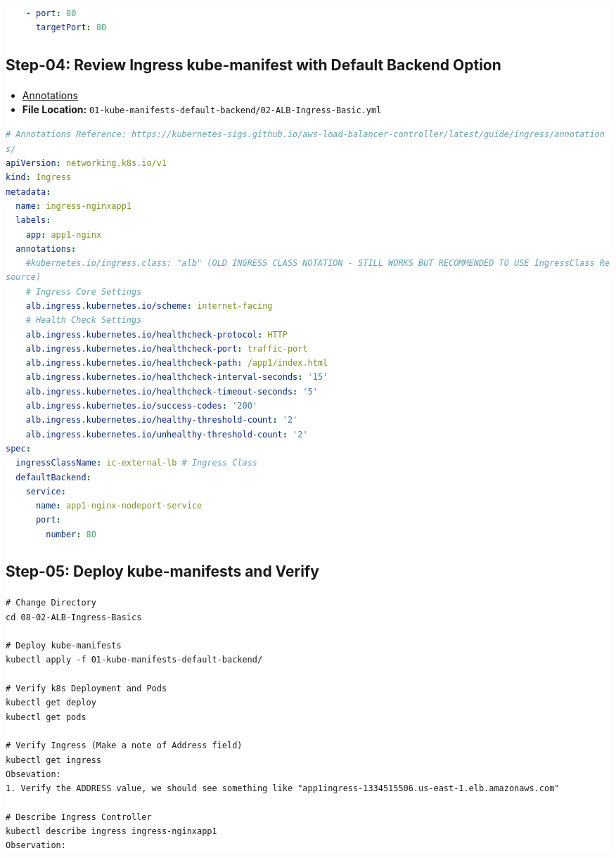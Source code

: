 ```yaml
    - port: 80
      targetPort: 80  
```

## Step-04: Review Ingress kube-manifest with Default Backend Option
- [Annotations](https://kubernetes-sigs.github.io/aws-load-balancer-controller/latest/guide/ingress/annotations/)
- **File Location:** `01-kube-manifests-default-backend/02-ALB-Ingress-Basic.yml`
```yaml
# Annotations Reference: https://kubernetes-sigs.github.io/aws-load-balancer-controller/latest/guide/ingress/annotations/
apiVersion: networking.k8s.io/v1
kind: Ingress
metadata:
  name: ingress-nginxapp1
  labels:
    app: app1-nginx
  annotations:
    #kubernetes.io/ingress.class: "alb" (OLD INGRESS CLASS NOTATION - STILL WORKS BUT RECOMMENDED TO USE IngressClass Resource)
    # Ingress Core Settings
    alb.ingress.kubernetes.io/scheme: internet-facing
    # Health Check Settings
    alb.ingress.kubernetes.io/healthcheck-protocol: HTTP 
    alb.ingress.kubernetes.io/healthcheck-port: traffic-port
    alb.ingress.kubernetes.io/healthcheck-path: /app1/index.html    
    alb.ingress.kubernetes.io/healthcheck-interval-seconds: '15'
    alb.ingress.kubernetes.io/healthcheck-timeout-seconds: '5'
    alb.ingress.kubernetes.io/success-codes: '200'
    alb.ingress.kubernetes.io/healthy-threshold-count: '2'
    alb.ingress.kubernetes.io/unhealthy-threshold-count: '2'
spec:
  ingressClassName: ic-external-lb # Ingress Class
  defaultBackend:
    service:
      name: app1-nginx-nodeport-service
      port:
        number: 80                    
```

## Step-05: Deploy kube-manifests and Verify
```t
# Change Directory
cd 08-02-ALB-Ingress-Basics

# Deploy kube-manifests
kubectl apply -f 01-kube-manifests-default-backend/

# Verify k8s Deployment and Pods
kubectl get deploy
kubectl get pods

# Verify Ingress (Make a note of Address field)
kubectl get ingress
Obsevation: 
1. Verify the ADDRESS value, we should see something like "app1ingress-1334515506.us-east-1.elb.amazonaws.com"

# Describe Ingress Controller
kubectl describe ingress ingress-nginxapp1
Observation:
```